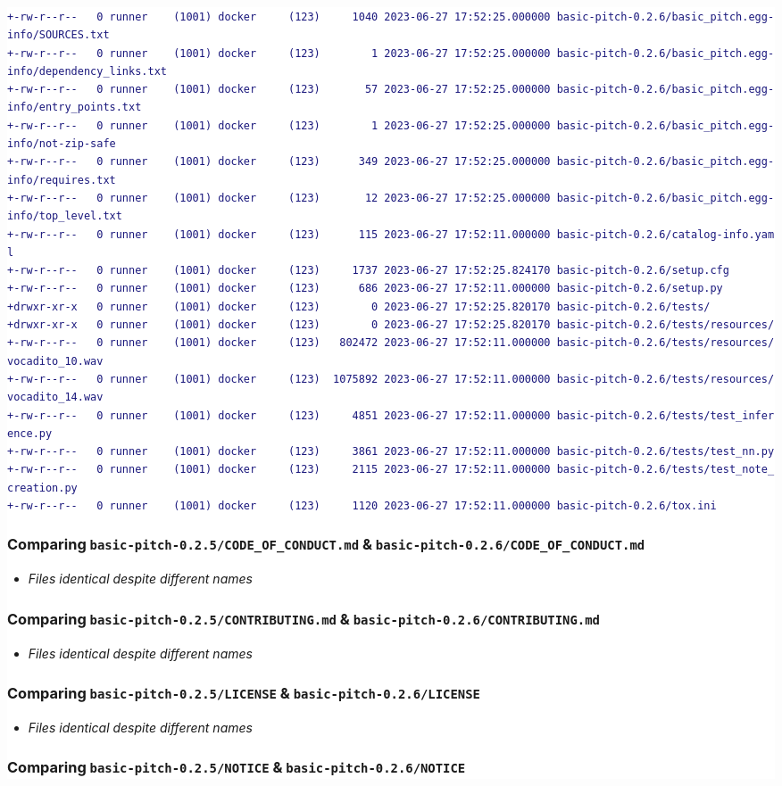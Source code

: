 ```diff
+-rw-r--r--   0 runner    (1001) docker     (123)     1040 2023-06-27 17:52:25.000000 basic-pitch-0.2.6/basic_pitch.egg-info/SOURCES.txt
+-rw-r--r--   0 runner    (1001) docker     (123)        1 2023-06-27 17:52:25.000000 basic-pitch-0.2.6/basic_pitch.egg-info/dependency_links.txt
+-rw-r--r--   0 runner    (1001) docker     (123)       57 2023-06-27 17:52:25.000000 basic-pitch-0.2.6/basic_pitch.egg-info/entry_points.txt
+-rw-r--r--   0 runner    (1001) docker     (123)        1 2023-06-27 17:52:25.000000 basic-pitch-0.2.6/basic_pitch.egg-info/not-zip-safe
+-rw-r--r--   0 runner    (1001) docker     (123)      349 2023-06-27 17:52:25.000000 basic-pitch-0.2.6/basic_pitch.egg-info/requires.txt
+-rw-r--r--   0 runner    (1001) docker     (123)       12 2023-06-27 17:52:25.000000 basic-pitch-0.2.6/basic_pitch.egg-info/top_level.txt
+-rw-r--r--   0 runner    (1001) docker     (123)      115 2023-06-27 17:52:11.000000 basic-pitch-0.2.6/catalog-info.yaml
+-rw-r--r--   0 runner    (1001) docker     (123)     1737 2023-06-27 17:52:25.824170 basic-pitch-0.2.6/setup.cfg
+-rw-r--r--   0 runner    (1001) docker     (123)      686 2023-06-27 17:52:11.000000 basic-pitch-0.2.6/setup.py
+drwxr-xr-x   0 runner    (1001) docker     (123)        0 2023-06-27 17:52:25.820170 basic-pitch-0.2.6/tests/
+drwxr-xr-x   0 runner    (1001) docker     (123)        0 2023-06-27 17:52:25.820170 basic-pitch-0.2.6/tests/resources/
+-rw-r--r--   0 runner    (1001) docker     (123)   802472 2023-06-27 17:52:11.000000 basic-pitch-0.2.6/tests/resources/vocadito_10.wav
+-rw-r--r--   0 runner    (1001) docker     (123)  1075892 2023-06-27 17:52:11.000000 basic-pitch-0.2.6/tests/resources/vocadito_14.wav
+-rw-r--r--   0 runner    (1001) docker     (123)     4851 2023-06-27 17:52:11.000000 basic-pitch-0.2.6/tests/test_inference.py
+-rw-r--r--   0 runner    (1001) docker     (123)     3861 2023-06-27 17:52:11.000000 basic-pitch-0.2.6/tests/test_nn.py
+-rw-r--r--   0 runner    (1001) docker     (123)     2115 2023-06-27 17:52:11.000000 basic-pitch-0.2.6/tests/test_note_creation.py
+-rw-r--r--   0 runner    (1001) docker     (123)     1120 2023-06-27 17:52:11.000000 basic-pitch-0.2.6/tox.ini
```

### Comparing `basic-pitch-0.2.5/CODE_OF_CONDUCT.md` & `basic-pitch-0.2.6/CODE_OF_CONDUCT.md`

 * *Files identical despite different names*

### Comparing `basic-pitch-0.2.5/CONTRIBUTING.md` & `basic-pitch-0.2.6/CONTRIBUTING.md`

 * *Files identical despite different names*

### Comparing `basic-pitch-0.2.5/LICENSE` & `basic-pitch-0.2.6/LICENSE`

 * *Files identical despite different names*

### Comparing `basic-pitch-0.2.5/NOTICE` & `basic-pitch-0.2.6/NOTICE`
